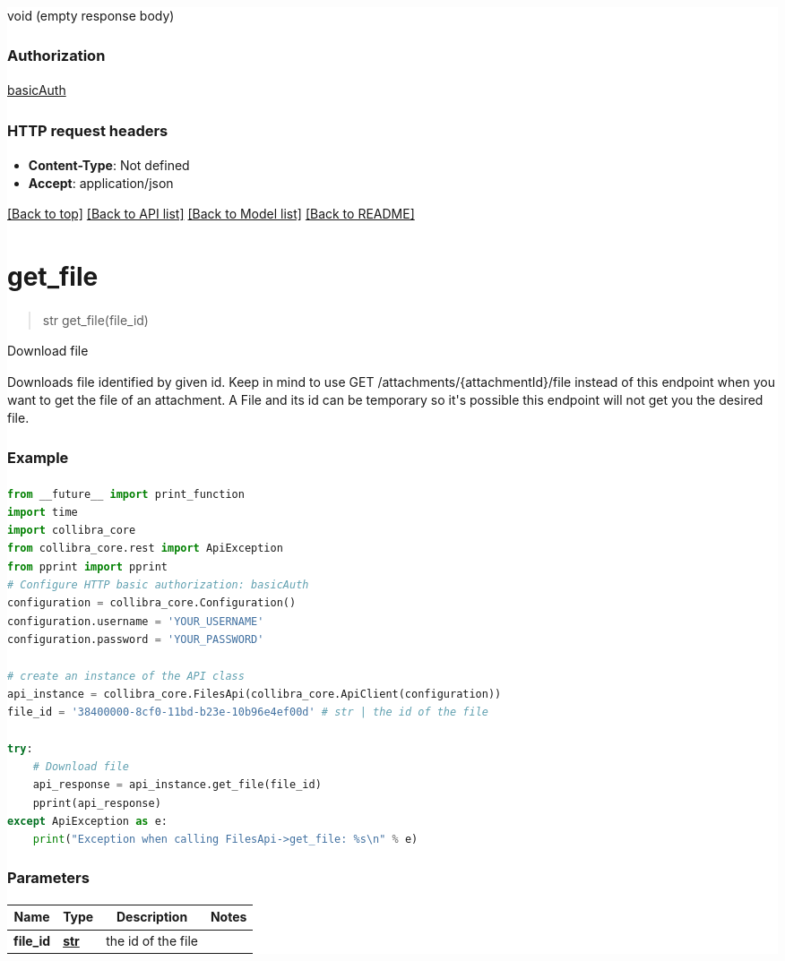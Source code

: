 void (empty response body)

### Authorization

[basicAuth](../README.md#basicAuth)

### HTTP request headers

 - **Content-Type**: Not defined
 - **Accept**: application/json

[[Back to top]](#) [[Back to API list]](../README.md#documentation-for-api-endpoints) [[Back to Model list]](../README.md#documentation-for-models) [[Back to README]](../README.md)

# **get_file**
> str get_file(file_id)

Download file

Downloads file identified by given id.  Keep in mind to use GET /attachments/{attachmentId}/file instead of this endpoint when you want to get the file of an attachment.  A File and its id can be temporary so it's possible this endpoint will not get you the desired file.

### Example
```python
from __future__ import print_function
import time
import collibra_core
from collibra_core.rest import ApiException
from pprint import pprint
# Configure HTTP basic authorization: basicAuth
configuration = collibra_core.Configuration()
configuration.username = 'YOUR_USERNAME'
configuration.password = 'YOUR_PASSWORD'

# create an instance of the API class
api_instance = collibra_core.FilesApi(collibra_core.ApiClient(configuration))
file_id = '38400000-8cf0-11bd-b23e-10b96e4ef00d' # str | the id of the file

try:
    # Download file
    api_response = api_instance.get_file(file_id)
    pprint(api_response)
except ApiException as e:
    print("Exception when calling FilesApi->get_file: %s\n" % e)
```

### Parameters

Name | Type | Description  | Notes
------------- | ------------- | ------------- | -------------
 **file_id** | [**str**](.md)| the id of the file | 
